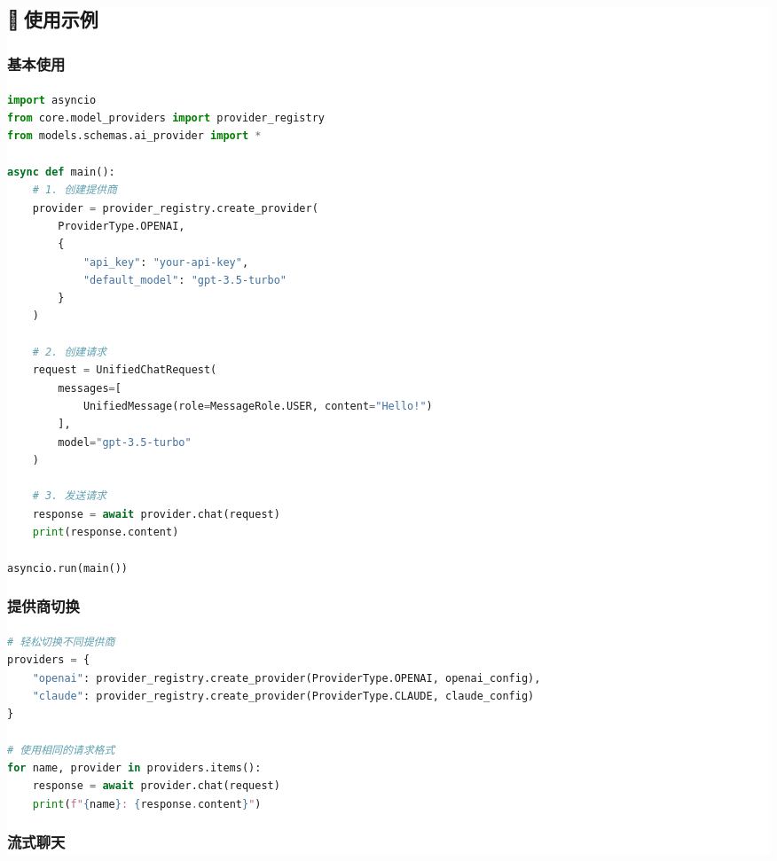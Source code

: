 ## 🚀 **使用示例**

### **基本使用**

```python
import asyncio
from core.model_providers import provider_registry
from models.schemas.ai_provider import *

async def main():
    # 1. 创建提供商
    provider = provider_registry.create_provider(
        ProviderType.OPENAI,
        {
            "api_key": "your-api-key",
            "default_model": "gpt-3.5-turbo"
        }
    )
    
    # 2. 创建请求
    request = UnifiedChatRequest(
        messages=[
            UnifiedMessage(role=MessageRole.USER, content="Hello!")
        ],
        model="gpt-3.5-turbo"
    )
    
    # 3. 发送请求
    response = await provider.chat(request)
    print(response.content)

asyncio.run(main())
```

### **提供商切换**

```python
# 轻松切换不同提供商
providers = {
    "openai": provider_registry.create_provider(ProviderType.OPENAI, openai_config),
    "claude": provider_registry.create_provider(ProviderType.CLAUDE, claude_config)
}

# 使用相同的请求格式
for name, provider in providers.items():
    response = await provider.chat(request)
    print(f"{name}: {response.content}")
```

### **流式聊天**
